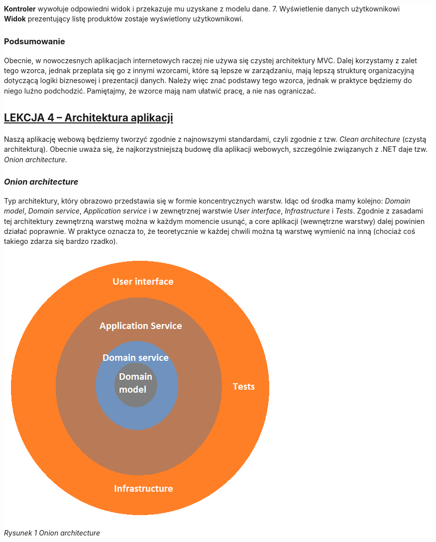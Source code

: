 **Kontroler** wywołuje odpowiedni widok i przekazuje mu uzyskane z modelu dane.
7. Wyświetlenie danych użytkownikowi</br>
**Widok** prezentujący listę produktów zostaje wyświetlony użytkownikowi.

### Podsumowanie
Obecnie, w nowoczesnych aplikacjach internetowych raczej nie używa się czystej architektury MVC. Dalej korzystamy z zalet tego wzorca, jednak przeplata się go z innymi wzorcami, które są lepsze w zarządzaniu, mają lepszą strukturę organizacyjną dotyczącą logiki biznesowej i prezentacji danych. Należy więc znać podstawy tego wzorca, jednak w praktyce będziemy do niego luźno podchodzić. Pamiętajmy, że wzorce mają nam ułatwić pracę, a nie nas ograniczać.

## [LEKCJA 4 – Architektura aplikacji](https://kurs.szkoladotneta.pl/zostan-programista-asp-net/tydzien-6-aplikacje-webowe-w-asp-net-core/lekcja-4-architektura-aplikacji/)
Naszą aplikację webową będziemy tworzyć zgodnie z najnowszymi standardami, czyli zgodnie z tzw. _Clean architecture_ (czystą architekturą). Obecnie uważa się, że najkorzystniejszą budowę dla aplikacji webowych, szczególnie związanych z .NET daje tzw. _Onion architecture_.
### _Onion architecture_
Typ architektury, który obrazowo przedstawia się w formie koncentrycznych warstw. Idąc od środka mamy kolejno: _Domain model_, _Domain service_, _Application service_ i w zewnętrznej warstwie _User interface_, _Infrastructure_ i _Tests_.
Zgodnie z zasadami tej architektury zewnętrzną warstwę można w każdym momencie usunąć, a core aplikacji (wewnętrzne warstwy) dalej powinien działać poprawnie. W praktyce oznacza to, że teoretycznie w każdej chwili można tą warstwę wymienić na inną (chociaż coś takiego zdarza się bardzo rzadko).

![Onion architecture](Lekcja4/Ilustracje/OnionArchitecture.png)</br>
_Rysunek 1 Onion architecture_
